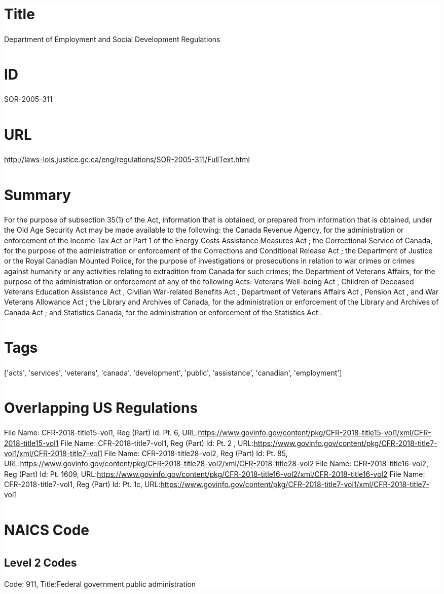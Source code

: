 # Title
Department of Employment and Social Development Regulations


# ID
SOR-2005-311

# URL
http://laws-lois.justice.gc.ca/eng/regulations/SOR-2005-311/FullText.html


# Summary
For the purpose of subsection 35(1) of the Act, information that is obtained, or prepared from information that is obtained, under the  Old Age Security Act  may be made available to the following: the Canada Revenue Agency, for the administration or enforcement of the  Income Tax Act  or Part 1 of the  Energy Costs Assistance Measures Act ; the Correctional Service of Canada, for the purpose of the administration or enforcement of the  Corrections and Conditional Release Act ; the Department of Justice or the Royal Canadian Mounted Police, for the purpose of investigations or prosecutions in relation to war crimes or crimes against humanity or any activities relating to extradition from Canada for such crimes; the Department of Veterans Affairs, for the purpose of the administration or enforcement of any of the following Acts: Veterans Well-being Act , Children of Deceased Veterans Education Assistance Act , Civilian War-related Benefits Act , Department of Veterans Affairs Act , Pension Act , and War Veterans Allowance Act ; the Library and Archives of Canada, for the administration or enforcement of the  Library and Archives of Canada Act ; and Statistics Canada, for the administration or enforcement of the  Statistics Act .


# Tags
['acts', 'services', 'veterans', 'canada', 'development', 'public', 'assistance', 'canadian', 'employment']


# Overlapping US Regulations
File Name: CFR-2018-title15-vol1, Reg (Part) Id: Pt. 6, URL:https://www.govinfo.gov/content/pkg/CFR-2018-title15-vol1/xml/CFR-2018-title15-vol1
File Name: CFR-2018-title7-vol1, Reg (Part) Id: Pt. 2 , URL:https://www.govinfo.gov/content/pkg/CFR-2018-title7-vol1/xml/CFR-2018-title7-vol1
File Name: CFR-2018-title28-vol2, Reg (Part) Id: Pt. 85, URL:https://www.govinfo.gov/content/pkg/CFR-2018-title28-vol2/xml/CFR-2018-title28-vol2
File Name: CFR-2018-title16-vol2, Reg (Part) Id: Pt. 1609, URL:https://www.govinfo.gov/content/pkg/CFR-2018-title16-vol2/xml/CFR-2018-title16-vol2
File Name: CFR-2018-title7-vol1, Reg (Part) Id: Pt. 1c, URL:https://www.govinfo.gov/content/pkg/CFR-2018-title7-vol1/xml/CFR-2018-title7-vol1



# NAICS Code
## Level 2 Codes
Code: 911, Title:Federal government public administration
